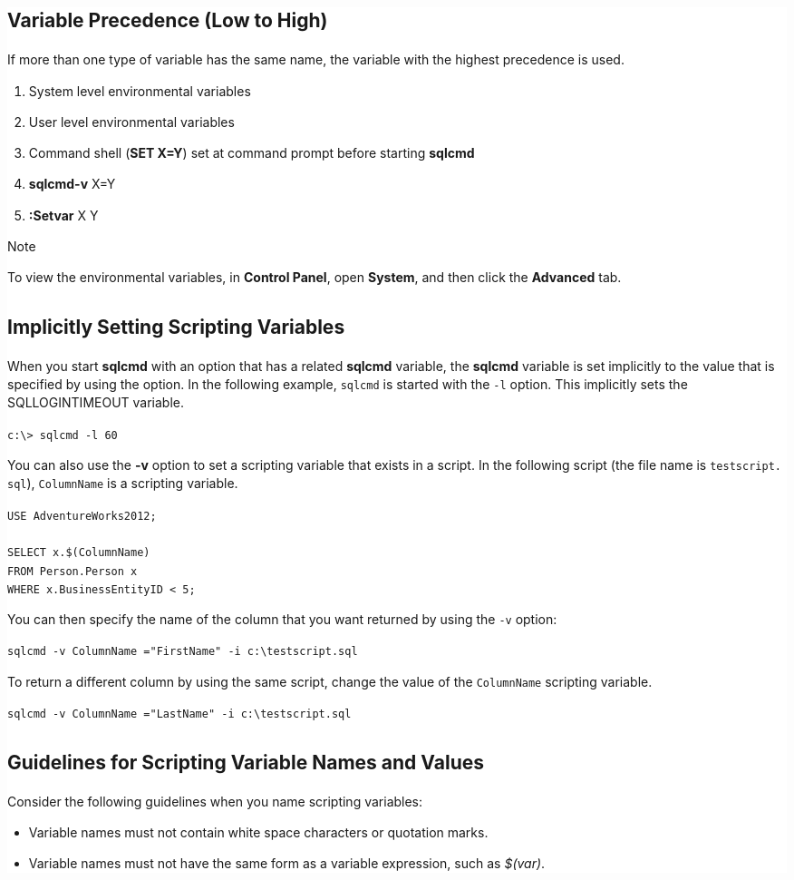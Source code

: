 ## Variable Precedence (Low to High)  
 If more than one type of variable has the same name, the variable with the highest precedence is used.  
  
1.  System level environmental variables  
  
2.  User level environmental variables  
  
3.  Command shell (**SET X=Y**) set at command prompt before starting **sqlcmd**  
  
4.  **sqlcmd-v** X=Y  
  
5.  **:Setvar** X Y  
  
> [!NOTE]  
>  To view the environmental variables, in **Control Panel**, open **System**, and then click the **Advanced** tab.  
  
## Implicitly Setting Scripting Variables  
 When you start **sqlcmd** with an option that has a related **sqlcmd** variable, the **sqlcmd** variable is set implicitly to the value that is specified by using the option. In the following example, `sqlcmd` is started with the `-l` option. This implicitly sets the SQLLOGINTIMEOUT variable.  
  
```
c:\> sqlcmd -l 60
```
 
You can also use the **-v** option to set a scripting variable that exists in a script. In the following script (the file name is `testscript.sql`), `ColumnName` is a scripting variable.  
 
```
USE AdventureWorks2012;

SELECT x.$(ColumnName)
FROM Person.Person x
WHERE x.BusinessEntityID < 5;
```

You can then specify the name of the column that you want returned by using the `-v` option:  
 
```
sqlcmd -v ColumnName ="FirstName" -i c:\testscript.sql
```

To return a different column by using the same script, change the value of the `ColumnName` scripting variable.  
  
```
sqlcmd -v ColumnName ="LastName" -i c:\testscript.sql
```

## Guidelines for Scripting Variable Names and Values  
 Consider the following guidelines when you name scripting variables:  
  
-   Variable names must not contain white space characters or quotation marks.  
  
-   Variable names must not have the same form as a variable expression, such as *$(var)*.  
  